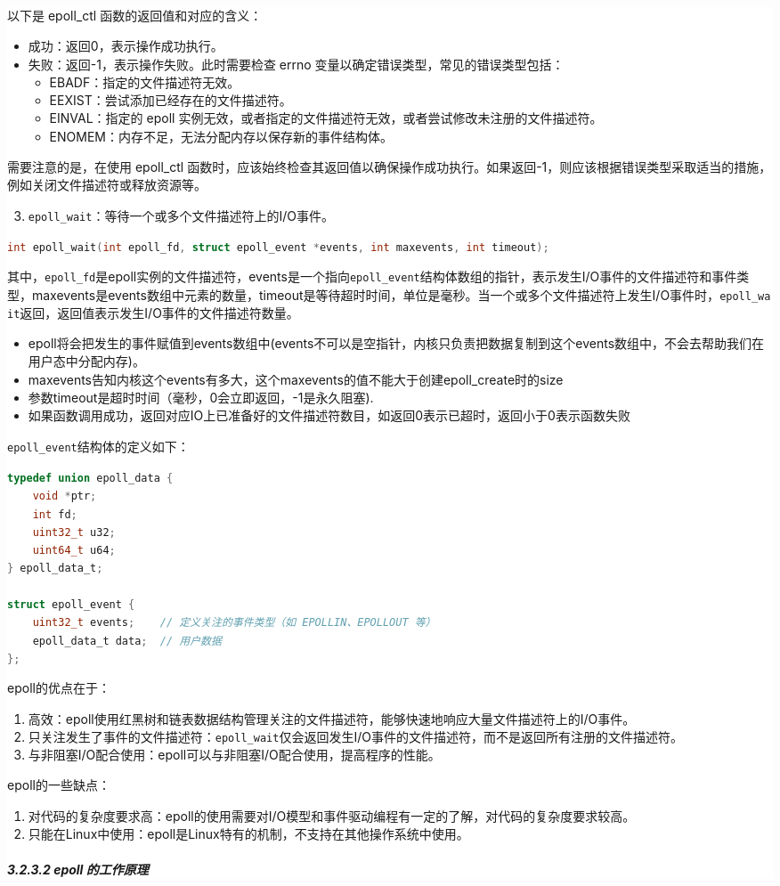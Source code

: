 以下是 epoll_ctl 函数的返回值和对应的含义：

- 成功：返回0，表示操作成功执行。
- 失败：返回-1，表示操作失败。此时需要检查 errno 变量以确定错误类型，常见的错误类型包括：
  - EBADF：指定的文件描述符无效。
  - EEXIST：尝试添加已经存在的文件描述符。
  - EINVAL：指定的 epoll 实例无效，或者指定的文件描述符无效，或者尝试修改未注册的文件描述符。
  - ENOMEM：内存不足，无法分配内存以保存新的事件结构体。

需要注意的是，在使用 epoll_ctl 函数时，应该始终检查其返回值以确保操作成功执行。如果返回-1，则应该根据错误类型采取适当的措施，例如关闭文件描述符或释放资源等。

3. `epoll_wait`：等待一个或多个文件描述符上的I/O事件。

```C
int epoll_wait(int epoll_fd, struct epoll_event *events, int maxevents, int timeout);
```

其中，`epoll_fd`是epoll实例的文件描述符，events是一个指向`epoll_event`结构体数组的指针，表示发生I/O事件的文件描述符和事件类型，maxevents是events数组中元素的数量，timeout是等待超时时间，单位是毫秒。当一个或多个文件描述符上发生I/O事件时，`epoll_wait`返回，返回值表示发生I/O事件的文件描述符数量。

- epoll将会把发生的事件赋值到events数组中(events不可以是空指针，内核只负责把数据复制到这个events数组中，不会去帮助我们在用户态中分配内存)。
- maxevents告知内核这个events有多大，这个maxevents的值不能大于创建epoll_create时的size
- 参数timeout是超时时间（毫秒，0会立即返回，-1是永久阻塞).
- 如果函数调用成功，返回对应IO上已准备好的文件描述符数目，如返回0表示已超时，返回小于0表示函数失败

`epoll_event`结构体的定义如下：

```C
typedef union epoll_data {
    void *ptr;
    int fd;
    uint32_t u32;
    uint64_t u64;
} epoll_data_t;

struct epoll_event {
    uint32_t events;    // 定义关注的事件类型（如 EPOLLIN、EPOLLOUT 等）
    epoll_data_t data;  // 用户数据
};
```

epoll的优点在于：

1. 高效：epoll使用红黑树和链表数据结构管理关注的文件描述符，能够快速地响应大量文件描述符上的I/O事件。
2. 只关注发生了事件的文件描述符：`epoll_wait`仅会返回发生I/O事件的文件描述符，而不是返回所有注册的文件描述符。
3. 与非阻塞I/O配合使用：epoll可以与非阻塞I/O配合使用，提高程序的性能。

epoll的一些缺点：

1. 对代码的复杂度要求高：epoll的使用需要对I/O模型和事件驱动编程有一定的了解，对代码的复杂度要求较高。
2. 只能在Linux中使用：epoll是Linux特有的机制，不支持在其他操作系统中使用。

##### 3.2.3.2 epoll 的工作原理
